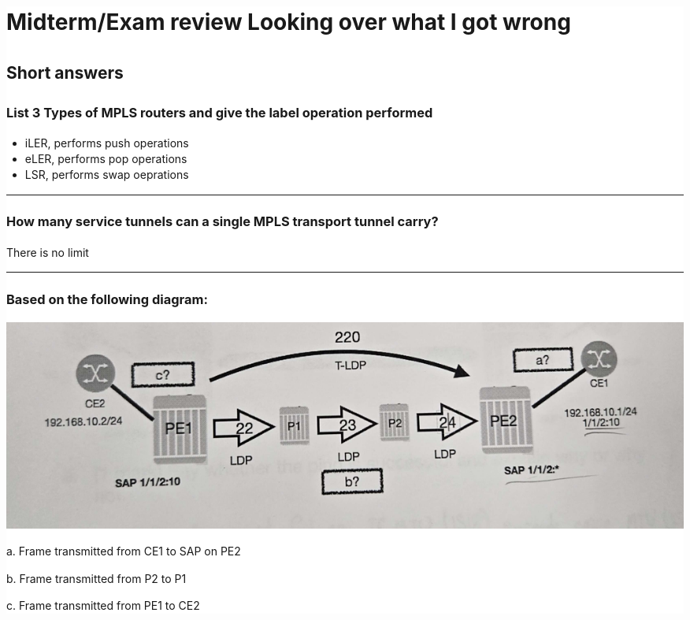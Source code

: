 # Midterm/Exam review Looking over what I got wrong

## Short answers

### List 3 Types of MPLS routers and give the label operation performed

- iLER, performs push operations
- eLER, performs pop operations
- LSR, performs swap oeprations
----

### How many service tunnels can a single MPLS transport tunnel carry?

There is no limit

----

### Based on the following diagram:

![img](img/2.jpg)

a. Frame transmitted from CE1 to SAP on PE2

b. Frame transmitted from P2 to P1

c. Frame transmitted from PE1 to CE2
